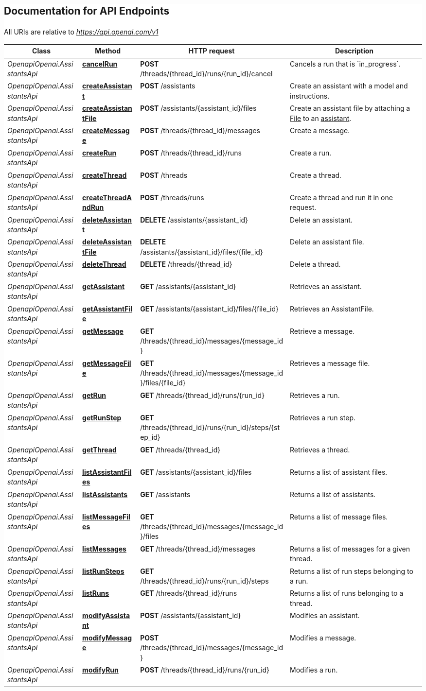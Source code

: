 ```javascript

```

## Documentation for API Endpoints

All URIs are relative to *https://api.openai.com/v1*

Class | Method | HTTP request | Description
------------ | ------------- | ------------- | -------------
*OpenapiOpenai.AssistantsApi* | [**cancelRun**](docs/AssistantsApi.md#cancelRun) | **POST** /threads/{thread_id}/runs/{run_id}/cancel | Cancels a run that is &#x60;in_progress&#x60;.
*OpenapiOpenai.AssistantsApi* | [**createAssistant**](docs/AssistantsApi.md#createAssistant) | **POST** /assistants | Create an assistant with a model and instructions.
*OpenapiOpenai.AssistantsApi* | [**createAssistantFile**](docs/AssistantsApi.md#createAssistantFile) | **POST** /assistants/{assistant_id}/files | Create an assistant file by attaching a [File](/docs/api-reference/files) to an [assistant](/docs/api-reference/assistants).
*OpenapiOpenai.AssistantsApi* | [**createMessage**](docs/AssistantsApi.md#createMessage) | **POST** /threads/{thread_id}/messages | Create a message.
*OpenapiOpenai.AssistantsApi* | [**createRun**](docs/AssistantsApi.md#createRun) | **POST** /threads/{thread_id}/runs | Create a run.
*OpenapiOpenai.AssistantsApi* | [**createThread**](docs/AssistantsApi.md#createThread) | **POST** /threads | Create a thread.
*OpenapiOpenai.AssistantsApi* | [**createThreadAndRun**](docs/AssistantsApi.md#createThreadAndRun) | **POST** /threads/runs | Create a thread and run it in one request.
*OpenapiOpenai.AssistantsApi* | [**deleteAssistant**](docs/AssistantsApi.md#deleteAssistant) | **DELETE** /assistants/{assistant_id} | Delete an assistant.
*OpenapiOpenai.AssistantsApi* | [**deleteAssistantFile**](docs/AssistantsApi.md#deleteAssistantFile) | **DELETE** /assistants/{assistant_id}/files/{file_id} | Delete an assistant file.
*OpenapiOpenai.AssistantsApi* | [**deleteThread**](docs/AssistantsApi.md#deleteThread) | **DELETE** /threads/{thread_id} | Delete a thread.
*OpenapiOpenai.AssistantsApi* | [**getAssistant**](docs/AssistantsApi.md#getAssistant) | **GET** /assistants/{assistant_id} | Retrieves an assistant.
*OpenapiOpenai.AssistantsApi* | [**getAssistantFile**](docs/AssistantsApi.md#getAssistantFile) | **GET** /assistants/{assistant_id}/files/{file_id} | Retrieves an AssistantFile.
*OpenapiOpenai.AssistantsApi* | [**getMessage**](docs/AssistantsApi.md#getMessage) | **GET** /threads/{thread_id}/messages/{message_id} | Retrieve a message.
*OpenapiOpenai.AssistantsApi* | [**getMessageFile**](docs/AssistantsApi.md#getMessageFile) | **GET** /threads/{thread_id}/messages/{message_id}/files/{file_id} | Retrieves a message file.
*OpenapiOpenai.AssistantsApi* | [**getRun**](docs/AssistantsApi.md#getRun) | **GET** /threads/{thread_id}/runs/{run_id} | Retrieves a run.
*OpenapiOpenai.AssistantsApi* | [**getRunStep**](docs/AssistantsApi.md#getRunStep) | **GET** /threads/{thread_id}/runs/{run_id}/steps/{step_id} | Retrieves a run step.
*OpenapiOpenai.AssistantsApi* | [**getThread**](docs/AssistantsApi.md#getThread) | **GET** /threads/{thread_id} | Retrieves a thread.
*OpenapiOpenai.AssistantsApi* | [**listAssistantFiles**](docs/AssistantsApi.md#listAssistantFiles) | **GET** /assistants/{assistant_id}/files | Returns a list of assistant files.
*OpenapiOpenai.AssistantsApi* | [**listAssistants**](docs/AssistantsApi.md#listAssistants) | **GET** /assistants | Returns a list of assistants.
*OpenapiOpenai.AssistantsApi* | [**listMessageFiles**](docs/AssistantsApi.md#listMessageFiles) | **GET** /threads/{thread_id}/messages/{message_id}/files | Returns a list of message files.
*OpenapiOpenai.AssistantsApi* | [**listMessages**](docs/AssistantsApi.md#listMessages) | **GET** /threads/{thread_id}/messages | Returns a list of messages for a given thread.
*OpenapiOpenai.AssistantsApi* | [**listRunSteps**](docs/AssistantsApi.md#listRunSteps) | **GET** /threads/{thread_id}/runs/{run_id}/steps | Returns a list of run steps belonging to a run.
*OpenapiOpenai.AssistantsApi* | [**listRuns**](docs/AssistantsApi.md#listRuns) | **GET** /threads/{thread_id}/runs | Returns a list of runs belonging to a thread.
*OpenapiOpenai.AssistantsApi* | [**modifyAssistant**](docs/AssistantsApi.md#modifyAssistant) | **POST** /assistants/{assistant_id} | Modifies an assistant.
*OpenapiOpenai.AssistantsApi* | [**modifyMessage**](docs/AssistantsApi.md#modifyMessage) | **POST** /threads/{thread_id}/messages/{message_id} | Modifies a message.
*OpenapiOpenai.AssistantsApi* | [**modifyRun**](docs/AssistantsApi.md#modifyRun) | **POST** /threads/{thread_id}/runs/{run_id} | Modifies a run.